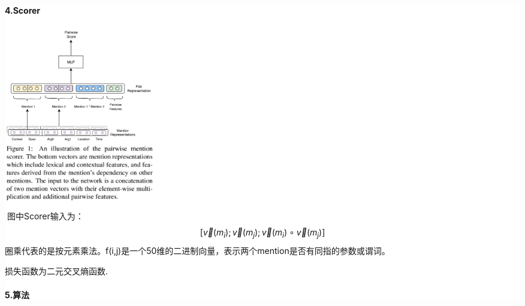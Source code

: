 
#### 4.Scorer

<img style="width:250px;height:px" src="/images/blog/notes_pics1/scorer.png"  align=center />

 

​		图中Scorer输入为：
$$
[\vec{v}(m_i);\vec{v}(m_j);\vec{v}(m_i)\circ\vec{v}(m_j)]
$$
​		圈乘代表的是按元素乘法。f(i,j)是一个50维的二进制向量，表示两个mention是否有同指的参数或谓词。

损失函数为二元交叉熵函数. 



#### 5.算法
